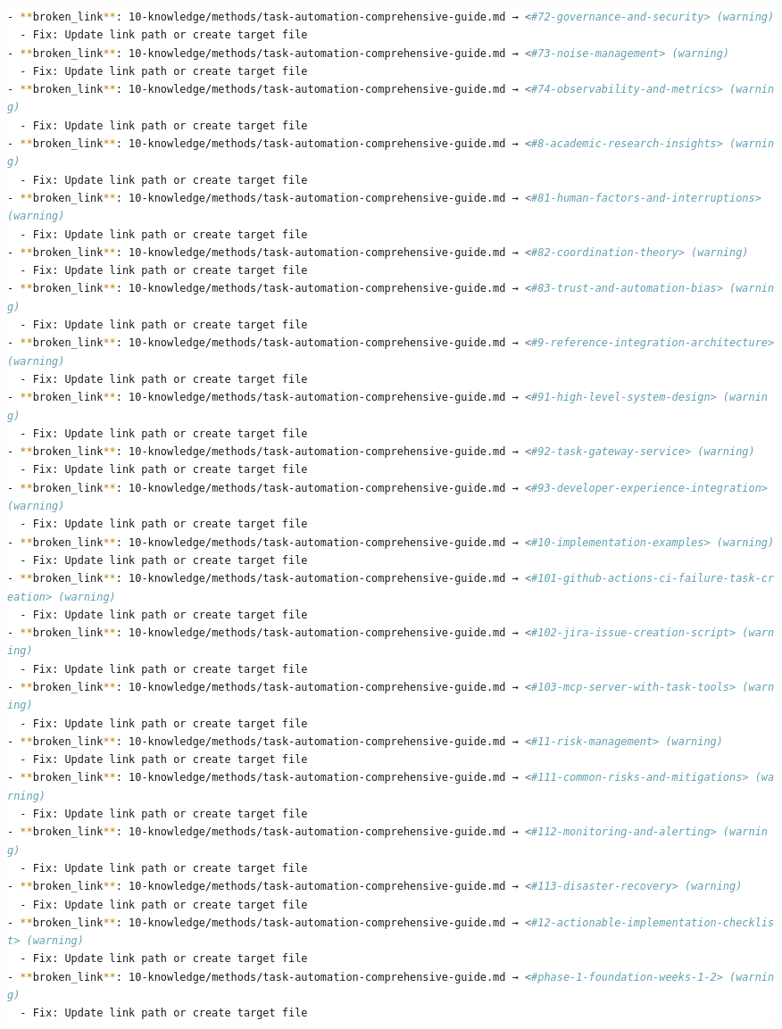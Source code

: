 ```bash
- **broken_link**: 10-knowledge/methods/task-automation-comprehensive-guide.md → <#72-governance-and-security> (warning)
  - Fix: Update link path or create target file
- **broken_link**: 10-knowledge/methods/task-automation-comprehensive-guide.md → <#73-noise-management> (warning)
  - Fix: Update link path or create target file
- **broken_link**: 10-knowledge/methods/task-automation-comprehensive-guide.md → <#74-observability-and-metrics> (warning)
  - Fix: Update link path or create target file
- **broken_link**: 10-knowledge/methods/task-automation-comprehensive-guide.md → <#8-academic-research-insights> (warning)
  - Fix: Update link path or create target file
- **broken_link**: 10-knowledge/methods/task-automation-comprehensive-guide.md → <#81-human-factors-and-interruptions> (warning)
  - Fix: Update link path or create target file
- **broken_link**: 10-knowledge/methods/task-automation-comprehensive-guide.md → <#82-coordination-theory> (warning)
  - Fix: Update link path or create target file
- **broken_link**: 10-knowledge/methods/task-automation-comprehensive-guide.md → <#83-trust-and-automation-bias> (warning)
  - Fix: Update link path or create target file
- **broken_link**: 10-knowledge/methods/task-automation-comprehensive-guide.md → <#9-reference-integration-architecture> (warning)
  - Fix: Update link path or create target file
- **broken_link**: 10-knowledge/methods/task-automation-comprehensive-guide.md → <#91-high-level-system-design> (warning)
  - Fix: Update link path or create target file
- **broken_link**: 10-knowledge/methods/task-automation-comprehensive-guide.md → <#92-task-gateway-service> (warning)
  - Fix: Update link path or create target file
- **broken_link**: 10-knowledge/methods/task-automation-comprehensive-guide.md → <#93-developer-experience-integration> (warning)
  - Fix: Update link path or create target file
- **broken_link**: 10-knowledge/methods/task-automation-comprehensive-guide.md → <#10-implementation-examples> (warning)
  - Fix: Update link path or create target file
- **broken_link**: 10-knowledge/methods/task-automation-comprehensive-guide.md → <#101-github-actions-ci-failure-task-creation> (warning)
  - Fix: Update link path or create target file
- **broken_link**: 10-knowledge/methods/task-automation-comprehensive-guide.md → <#102-jira-issue-creation-script> (warning)
  - Fix: Update link path or create target file
- **broken_link**: 10-knowledge/methods/task-automation-comprehensive-guide.md → <#103-mcp-server-with-task-tools> (warning)
  - Fix: Update link path or create target file
- **broken_link**: 10-knowledge/methods/task-automation-comprehensive-guide.md → <#11-risk-management> (warning)
  - Fix: Update link path or create target file
- **broken_link**: 10-knowledge/methods/task-automation-comprehensive-guide.md → <#111-common-risks-and-mitigations> (warning)
  - Fix: Update link path or create target file
- **broken_link**: 10-knowledge/methods/task-automation-comprehensive-guide.md → <#112-monitoring-and-alerting> (warning)
  - Fix: Update link path or create target file
- **broken_link**: 10-knowledge/methods/task-automation-comprehensive-guide.md → <#113-disaster-recovery> (warning)
  - Fix: Update link path or create target file
- **broken_link**: 10-knowledge/methods/task-automation-comprehensive-guide.md → <#12-actionable-implementation-checklist> (warning)
  - Fix: Update link path or create target file
- **broken_link**: 10-knowledge/methods/task-automation-comprehensive-guide.md → <#phase-1-foundation-weeks-1-2> (warning)
  - Fix: Update link path or create target file
```